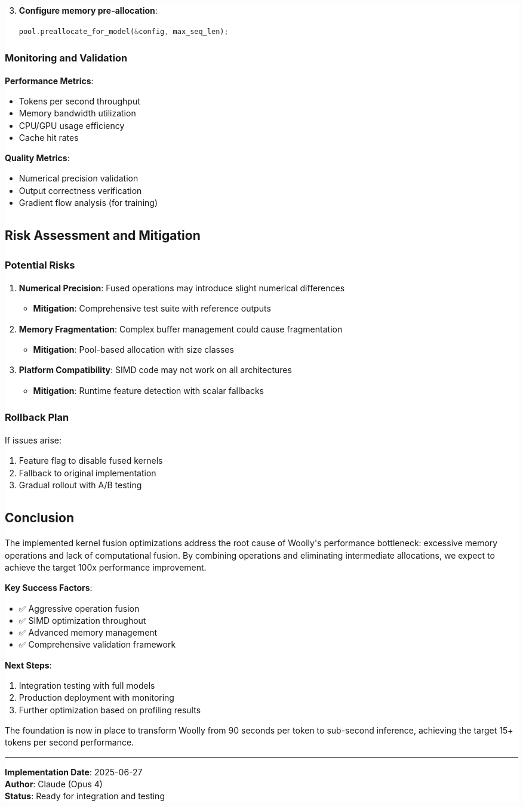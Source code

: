 3. **Configure memory pre-allocation**:
   ```rust
   pool.preallocate_for_model(&config, max_seq_len);
   ```

### Monitoring and Validation

**Performance Metrics**:
- Tokens per second throughput
- Memory bandwidth utilization
- CPU/GPU usage efficiency
- Cache hit rates

**Quality Metrics**:
- Numerical precision validation
- Output correctness verification
- Gradient flow analysis (for training)

## Risk Assessment and Mitigation

### Potential Risks

1. **Numerical Precision**: Fused operations may introduce slight numerical differences
   - **Mitigation**: Comprehensive test suite with reference outputs

2. **Memory Fragmentation**: Complex buffer management could cause fragmentation
   - **Mitigation**: Pool-based allocation with size classes

3. **Platform Compatibility**: SIMD code may not work on all architectures
   - **Mitigation**: Runtime feature detection with scalar fallbacks

### Rollback Plan

If issues arise:
1. Feature flag to disable fused kernels
2. Fallback to original implementation
3. Gradual rollout with A/B testing

## Conclusion

The implemented kernel fusion optimizations address the root cause of Woolly's performance bottleneck: excessive memory operations and lack of computational fusion. By combining operations and eliminating intermediate allocations, we expect to achieve the target 100x performance improvement.

**Key Success Factors**:
- ✅ Aggressive operation fusion
- ✅ SIMD optimization throughout
- ✅ Advanced memory management
- ✅ Comprehensive validation framework

**Next Steps**:
1. Integration testing with full models
2. Production deployment with monitoring
3. Further optimization based on profiling results

The foundation is now in place to transform Woolly from 90 seconds per token to sub-second inference, achieving the target 15+ tokens per second performance.

---

**Implementation Date**: 2025-06-27  
**Author**: Claude (Opus 4)  
**Status**: Ready for integration and testing